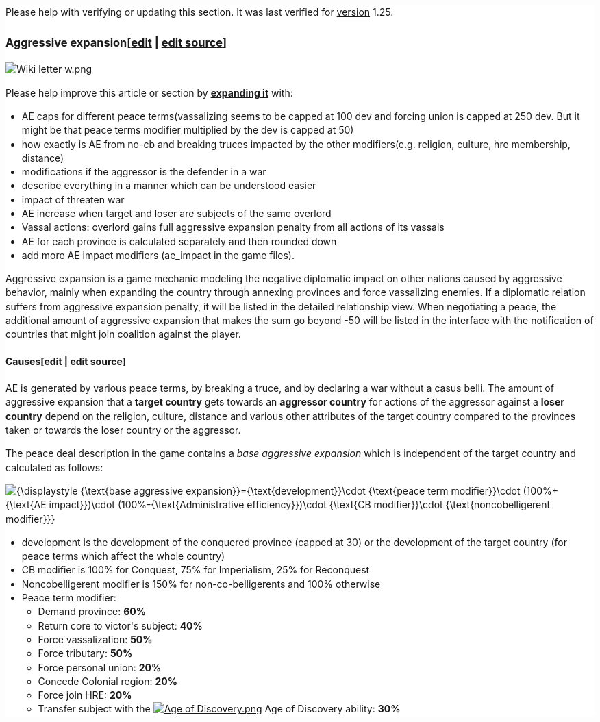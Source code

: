 Please help with verifying or updating this section. It was last verified for [version](/Europa_Universalis_4_Wiki:Versioning "Europa Universalis 4 Wiki:Versioning") 1.25.

### Aggressive expansion\[[edit](/index.php?title=Relations&veaction=edit&section=7 "Edit section: Aggressive expansion") | [edit source](/index.php?title=Relations&action=edit&section=7 "Edit section: Aggressive expansion")\]

![Wiki letter w.png](https://central.paradoxwikis.com/images/6/6a/Wiki_letter_w.png)

Please help improve this article or section by [**expanding it**](https://eu4.paradoxwikis.com/index.php?title=Relations&action=edit) with:

*   AE caps for different peace terms(vassalizing seems to be capped at 100 dev and forcing union is capped at 250 dev. But it might be that peace terms modifier multiplied by the dev is capped at 50)
*   how exactly is AE from no-cb and breaking truces impacted by the other modifiers(e.g. religion, culture, hre membership, distance)
*   modifications if the aggressor is the defender in a war
*   describe everything in a manner which can be understood easier
*   impact of threaten war
*   AE increase when target and loser are subjects of the same overlord
*   Vassal actions: overlord gains full aggressive expansion penalty from all actions of its vassals
*   AE for each province is calculated separately and then rounded down
*   add more AE impact modifiers (ae\_impact in the game files).

Aggressive expansion is a game mechanic modeling the negative diplomatic impact on other nations caused by aggressive behavior, mainly when expanding the country through annexing provinces and force vassalizing enemies. If a diplomatic relation suffers from aggressive expansion penalty, it will be listed in the detailed relationship view. When negotiating a peace, the additional amount of aggressive expansion that makes the sum go beyond -50 will be listed in the interface with the notification of countries that might join coalition against the player.

#### Causes\[[edit](/index.php?title=Relations&veaction=edit&section=8 "Edit section: Causes") | [edit source](/index.php?title=Relations&action=edit&section=8 "Edit section: Causes")\]

AE is generated by various peace terms, by breaking a truce, and by declaring a war without a [casus belli](/Casus_belli "Casus belli"). The amount of aggressive expansion that a **target country** gets towards an **aggressor country** for actions of the aggressor against a **loser country** depend on the religion, culture, distance and various other attributes of the target country compared to the provinces taken or towards the loser country or the aggressor.

The peace deal description in the game contains a _base aggressive expansion_ which is independent of the target country and calculated as follows:

![{\displaystyle {\text{base aggressive expansion}}={\text{development}}\cdot {\text{peace term modifier}}\cdot (100\%+{\text{AE impact}})\cdot (100\%-{\text{Administrative efficiency}})\cdot {\text{CB modifier}}\cdot {\text{noncobelligerent modifier}}}](https://en.wikipedia.org/api/rest_v1/media/math/render/png/81907cd8349680f10b6eab53aca394b2f9f09857)

*   development is the development of the conquered province (capped at 30) or the development of the target country (for peace terms which affect the whole country)
*   CB modifier is 100% for Conquest, 75% for Imperialism, 25% for Reconquest
*   Noncobelligerent modifier is 150% for non-co-belligerents and 100% otherwise
*   Peace term modifier:
    *   Demand province: **60%**
    *   Return core to victor's subject: **40%**
    *   Force vassalization: **50%**
    *   Force tributary: **50%**
    *   Force personal union: **20%**
    *   Concede Colonial region: **20%**
    *   Force join HRE: **20%**
    *   Transfer subject with the [![Age of Discovery.png](/images/thumb/e/eb/Age_of_Discovery.png/24px-Age_of_Discovery.png)](/Age_of_Discovery "Age of Discovery") Age of Discovery ability: **30%**
